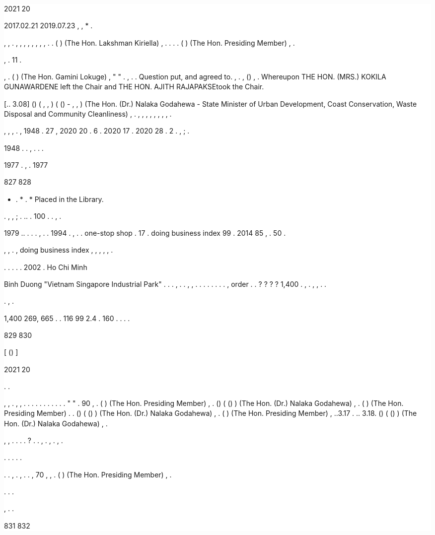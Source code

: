 2021 20

2017.02.21 2019.07.23 , , * .

, , . , , , , , , , , . . ( ) (The Hon. Lakshman Kiriella) , . . . . ( ) (The Hon. Presiding Member) , .

, . 11 .

, . ( ) (The Hon. Gamini Lokuge) , " " . , . . Question put, and agreed to. , . , () , . Whereupon THE HON. (MRS.) KOKILA GUNAWARDENE left the Chair and THE HON. AJITH RAJAPAKSEtook the Chair.

[.. 3.08] () ( , , ) ( () - , , ) (The Hon. (Dr.) Nalaka Godahewa - State Minister of Urban Development, Coast Conservation, Waste Disposal and Community Cleanliness) , . , , , , , , , , .

, , , . , 1948 . 27 , 2020 20 . 6 . 2020 17 . 2020 28 . 2 . , ; .

1948 . . , . . .

1977 . , . 1977

827 828

* . * . * Placed in the Library.

. , , ; . .. . 100 . . , .

1979 .. . . . , . . 1994 . , . . one-stop shop . 17 . doing business index 99 . 2014 85 , . 50 .

, , . , doing business index , , , , , .

. . . . . 2002 . Ho Chi Minh

Binh Duong "Vietnam Singapore Industrial Park" . . . , . . , , . . . . . . . . , order . . ? ? ? ? 1,400 . , . , , . .

. , .

1,400 269, 665 . . 116 99 2.4 . 160 . . . .

829 830

[ () ]

2021 20

. .

, , . , , . . . . . . . . . . . " " . 90 , . ( ) (The Hon. Presiding Member) , . () ( () ) (The Hon. (Dr.) Nalaka Godahewa) , . ( ) (The Hon. Presiding Member) . . () ( () ) (The Hon. (Dr.) Nalaka Godahewa) , . ( ) (The Hon. Presiding Member) , ..3.17 . .. 3.18. () ( () ) (The Hon. (Dr.) Nalaka Godahewa) , .

, , . . . . ? . . , . , . , .

. . . . .

. . , . , . . , 70 , , . ( ) (The Hon. Presiding Member) , .

. . .

, . .

831 832
